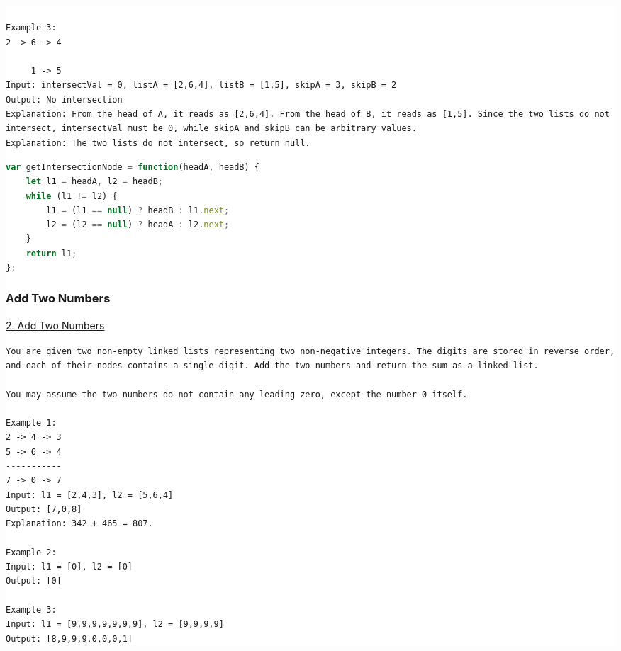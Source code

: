 ```html

Example 3:
2 -> 6 -> 4

     1 -> 5
Input: intersectVal = 0, listA = [2,6,4], listB = [1,5], skipA = 3, skipB = 2
Output: No intersection
Explanation: From the head of A, it reads as [2,6,4]. From the head of B, it reads as [1,5]. Since the two lists do not intersect, intersectVal must be 0, while skipA and skipB can be arbitrary values.
Explanation: The two lists do not intersect, so return null.
```

```javascript
var getIntersectionNode = function(headA, headB) {
    let l1 = headA, l2 = headB;
    while (l1 != l2) {
        l1 = (l1 == null) ? headB : l1.next;
        l2 = (l2 == null) ? headA : l2.next;
    }
    return l1;
};
```


### Add Two Numbers
[2. Add Two Numbers](https://leetcode.com/problems/add-two-numbers/)

```html
You are given two non-empty linked lists representing two non-negative integers. The digits are stored in reverse order, and each of their nodes contains a single digit. Add the two numbers and return the sum as a linked list.

You may assume the two numbers do not contain any leading zero, except the number 0 itself.

Example 1:
2 -> 4 -> 3
5 -> 6 -> 4
-----------
7 -> 0 -> 7
Input: l1 = [2,4,3], l2 = [5,6,4]
Output: [7,0,8]
Explanation: 342 + 465 = 807.

Example 2:
Input: l1 = [0], l2 = [0]
Output: [0]

Example 3:
Input: l1 = [9,9,9,9,9,9,9], l2 = [9,9,9,9]
Output: [8,9,9,9,0,0,0,1]
```
